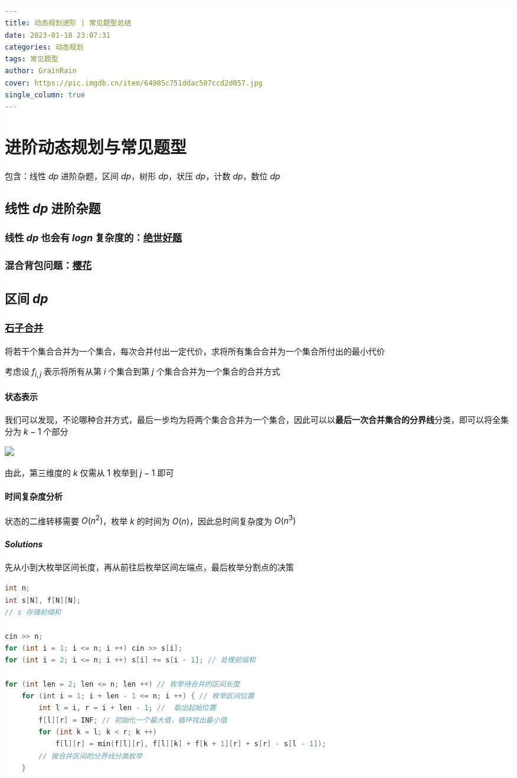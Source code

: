 ```yaml
---
title: 动态规划进阶 | 常见题型总结
date: 2023-01-18 23:07:31
categories: 动态规划
tags: 常见题型
author: GrainRain
cover: https://pic.imgdb.cn/item/64985c751ddac507ccd2d057.jpg
single_column: true
---
```


# 进阶动态规划与常见题型

包含：线性 $dp$ 进阶杂题，区间 $dp$，树形 $dp$，状压 $dp$，计数 $dp$，数位 $dp$

## 线性 $dp$ 进阶杂题

### 线性 $dp$ 也会有 $logn$ 复杂度的：[绝世好题](https://www.luogu.com.cn/problem/P4310)

### 混合背包问题：[樱花](https://www.luogu.com.cn/problem/P1833)

## 区间 $dp$

### [石子合并](https://www.luogu.com.cn/problem/P1880)

将若干个集合合并为一个集合，每次合并付出一定代价，求将所有集合合并为一个集合所付出的最小代价

考虑设 $f_{i, j}$ 表示将所有从第 $i$ 个集合到第 $j$ 个集合合并为一个集合的合并方式

#### 状态表示

我们可以发现，不论哪种合并方式，最后一步均为将两个集合合并为一个集合，因此可以以**最后一次合并集合的分界线**分类，即可以将全集分为 $k - 1$ 个部分

![](https://pic.imgdb.cn/item/63c2d7f6be43e0d30ef83121.png)

由此，第三维度的 $k$ 仅需从 $1$ 枚举到 $j - 1$ 即可

#### 时间复杂度分析

状态的二维转移需要 $O(n^2)$，枚举 $k$ 的时间为 $O(n)$，因此总时间复杂度为 $O(n^3)$

#### $Solutions$

先从小到大枚举区间长度，再从前往后枚举区间左端点，最后枚举分割点的决策

```cpp
int n;
int s[N], f[N][N];
// s 存储前缀和

cin >> n;
for (int i = 1; i <= n; i ++) cin >> s[i];
for (int i = 2; i <= n; i ++) s[i] += s[i - 1]; // 处理前缀和

for (int len = 2; len <= n; len ++) // 枚举待合并的区间长度
    for (int i = 1; i + len - 1 <= n; i ++) { // 枚举区间位置
        int l = i, r = i + len - 1; //  取出起始位置 
        f[l][r] = INF; // 初始化一个最大值，循环找出最小值 
        for (int k = l; k < r; k ++)
            f[l][r] = min(f[l][r], f[l][k] + f[k + 1][r] + s[r] - s[l - 1]);
        // 按合并区间的分界线分类枚举 
    }
```